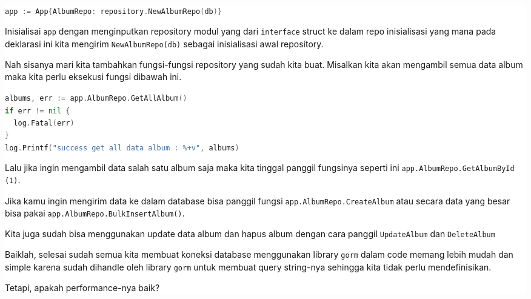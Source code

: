 ```go
app := App{AlbumRepo: repository.NewAlbumRepo(db)}
```
Inisialisai `app` dengan menginputkan repository modul yang dari `interface` struct ke dalam repo inisialisasi yang mana pada deklarasi ini kita mengirim `NewAlbumRepo(db)` sebagai inisialisasi awal repository.

Nah sisanya mari kita tambahkan fungsi-fungsi repository yang sudah kita buat. Misalkan kita akan mengambil semua data album maka kita perlu eksekusi fungsi dibawah ini.
```go
albums, err := app.AlbumRepo.GetAllAlbum()
if err != nil {
  log.Fatal(err)
}
log.Printf("success get all data album : %+v", albums)
```
Lalu jika ingin mengambil data salah satu album saja maka kita tinggal panggil fungsinya seperti ini `app.AlbumRepo.GetAlbumById(1)`.

Jika kamu ingin mengirim data ke dalam database bisa panggil fungsi `app.AlbumRepo.CreateAlbum` atau secara data yang besar bisa pakai `app.AlbumRepo.BulkInsertAlbum()`.

Kita juga sudah bisa menggunakan update data album dan hapus album dengan cara panggil `UpdateAlbum` dan `DeleteAlbum`

Baiklah, selesai sudah semua kita membuat koneksi database menggunakan library `gorm` dalam code memang lebih mudah dan simple karena sudah dihandle oleh library `gorm` untuk membuat query string-nya sehingga kita tidak perlu mendefinisikan.

Tetapi, apakah performance-nya baik?